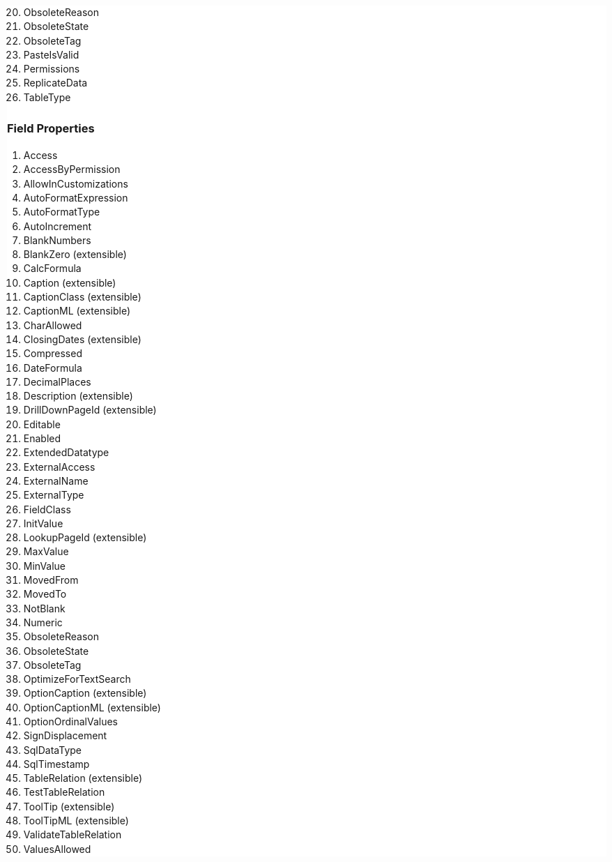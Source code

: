 20. ObsoleteReason
21. ObsoleteState
22. ObsoleteTag
23. PasteIsValid
24. Permissions
25. ReplicateData
26. TableType

### Field Properties
1. Access
2. AccessByPermission
3. AllowInCustomizations
4. AutoFormatExpression
5. AutoFormatType
6. AutoIncrement
7. BlankNumbers
8. BlankZero (extensible)
9. CalcFormula
10. Caption (extensible)
11. CaptionClass (extensible)
12. CaptionML (extensible)
13. CharAllowed
14. ClosingDates (extensible)
15. Compressed
16. DateFormula
17. DecimalPlaces
18. Description (extensible)
19. DrillDownPageId (extensible)
20. Editable
21. Enabled
22. ExtendedDatatype
23. ExternalAccess
24. ExternalName
25. ExternalType
26. FieldClass
27. InitValue
28. LookupPageId (extensible)
29. MaxValue
30. MinValue
31. MovedFrom
32. MovedTo
33. NotBlank
34. Numeric
35. ObsoleteReason
36. ObsoleteState
37. ObsoleteTag
38. OptimizeForTextSearch
39. OptionCaption (extensible)
40. OptionCaptionML (extensible)
41. OptionOrdinalValues
42. SignDisplacement
43. SqlDataType
44. SqlTimestamp
45. TableRelation (extensible)
46. TestTableRelation
47. ToolTip (extensible)
48. ToolTipML (extensible)
49. ValidateTableRelation
50. ValuesAllowed

